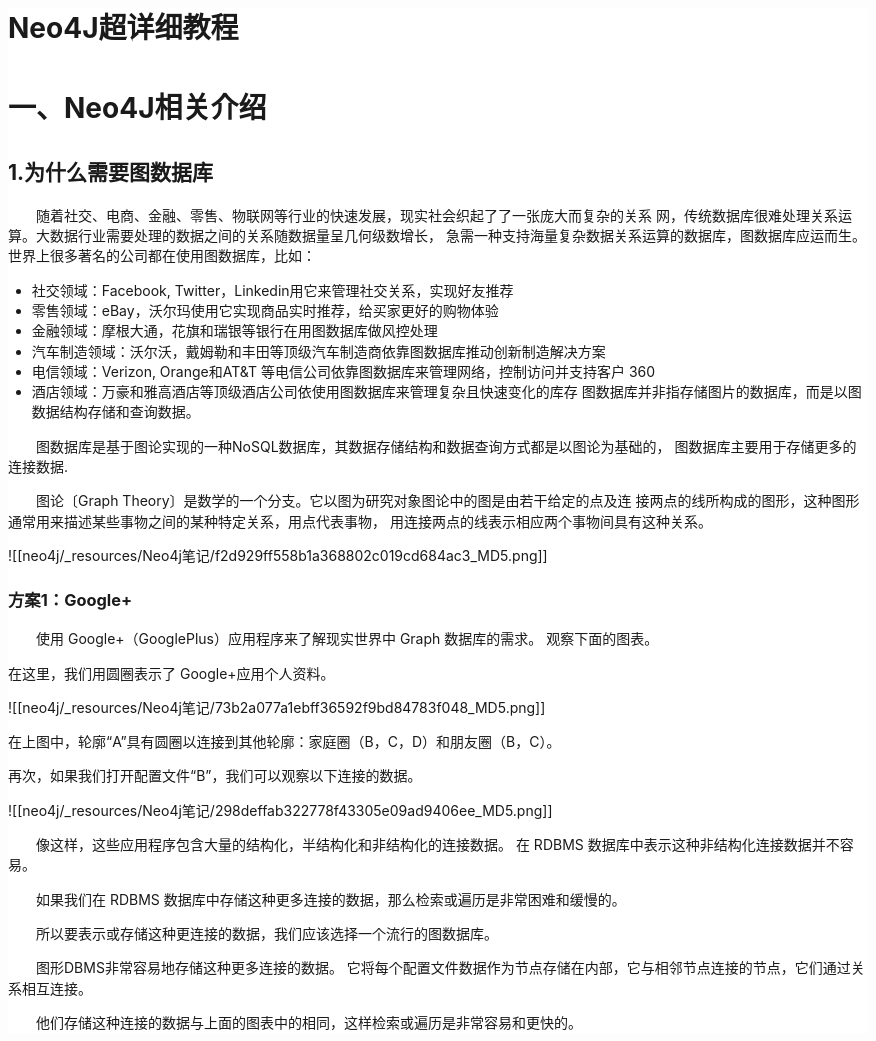 # Neo4J超详细教程

# 一、Neo4J相关介绍

## 1.为什么需要图数据库

&emsp;&emsp;随着社交、电商、金融、零售、物联网等行业的快速发展，现实社会织起了了一张庞大而复杂的关系
网，传统数据库很难处理关系运算。大数据行业需要处理的数据之间的关系随数据量呈几何级数增长，
急需一种支持海量复杂数据关系运算的数据库，图数据库应运而生。
世界上很多著名的公司都在使用图数据库，比如：

* 社交领域：Facebook, Twitter，Linkedin用它来管理社交关系，实现好友推荐
* 零售领域：eBay，沃尔玛使用它实现商品实时推荐，给买家更好的购物体验
* 金融领域：摩根大通，花旗和瑞银等银行在用图数据库做风控处理
* 汽车制造领域：沃尔沃，戴姆勒和丰田等顶级汽车制造商依靠图数据库推动创新制造解决方案
* 电信领域：Verizon, Orange和AT&T 等电信公司依靠图数据库来管理网络，控制访问并支持客户
  360
* 酒店领域：万豪和雅高酒店等顶级酒店公司依使用图数据库来管理复杂且快速变化的库存
  图数据库并非指存储图片的数据库，而是以图数据结构存储和查询数据。

&emsp;&emsp;图数据库是基于图论实现的一种NoSQL数据库，其数据存储结构和数据查询方式都是以图论为基础的，
图数据库主要用于存储更多的连接数据.

&emsp;&emsp;图论〔Graph Theory〕是数学的一个分支。它以图为研究对象图论中的图是由若干给定的点及连
接两点的线所构成的图形，这种图形通常用来描述某些事物之间的某种特定关系，用点代表事物，
用连接两点的线表示相应两个事物间具有这种关系。

![[neo4j/_resources/Neo4j笔记/f2d929ff558b1a368802c019cd684ac3_MD5.png]]

### 方案1：Google+

&emsp;&emsp;使用 Google+（GooglePlus）应用程序来了解现实世界中 Graph 数据库的需求。 观察下面的图表。

在这里，我们用圆圈表示了 Google+应用个人资料。

![[neo4j/_resources/Neo4j笔记/73b2a077a1ebff36592f9bd84783f048_MD5.png]]

在上图中，轮廓“A”具有圆圈以连接到其他轮廓：家庭圈（B，C，D）和朋友圈（B，C）。

再次，如果我们打开配置文件“B”，我们可以观察以下连接的数据。

![[neo4j/_resources/Neo4j笔记/298deffab322778f43305e09ad9406ee_MD5.png]]

&emsp;&emsp;像这样，这些应用程序包含大量的结构化，半结构化和非结构化的连接数据。 在 RDBMS 数据库中表示这种非结构化连接数据并不容易。

&emsp;&emsp;如果我们在 RDBMS 数据库中存储这种更多连接的数据，那么检索或遍历是非常困难和缓慢的。

&emsp;&emsp;所以要表示或存储这种更连接的数据，我们应该选择一个流行的图数据库。

&emsp;&emsp;图形DBMS非常容易地存储这种更多连接的数据。 它将每个配置文件数据作为节点存储在内部，它与相邻节点连接的节点，它们通过关系相互连接。

&emsp;&emsp;他们存储这种连接的数据与上面的图表中的相同，这样检索或遍历是非常容易和更快的。
